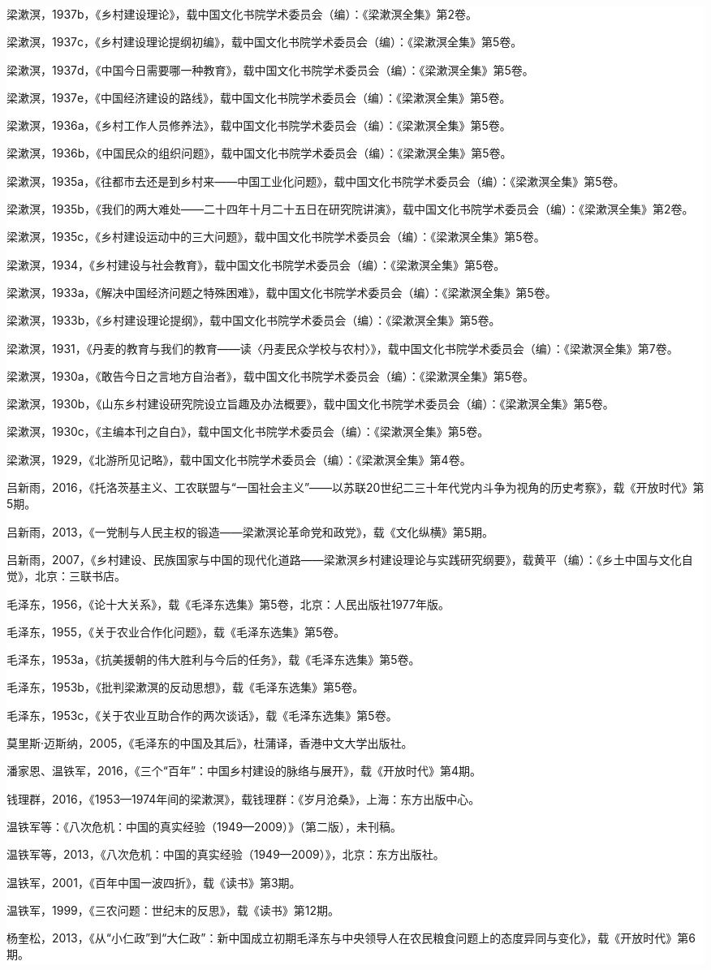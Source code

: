 梁漱溟，1937b，《乡村建设理论》，载中国文化书院学术委员会（编）：《梁漱溟全集》第2卷。

梁漱溟，1937c，《乡村建设理论提纲初编》，载中国文化书院学术委员会（编）：《梁漱溟全集》第5卷。

梁漱溟，1937d，《中国今日需要哪一种教育》，载中国文化书院学术委员会（编）：《梁漱溟全集》第5卷。

梁漱溟，1937e，《中国经济建设的路线》，载中国文化书院学术委员会（编）：《梁漱溟全集》第5卷。

梁漱溟，1936a，《乡村工作人员修养法》，载中国文化书院学术委员会（编）：《梁漱溟全集》第5卷。

梁漱溟，1936b，《中国民众的组织问题》，载中国文化书院学术委员会（编）：《梁漱溟全集》第5卷。

梁漱溟，1935a，《往都市去还是到乡村来——中国工业化问题》，载中国文化书院学术委员会（编）：《梁漱溟全集》第5卷。

梁漱溟，1935b，《我们的两大难处——二十四年十月二十五日在研究院讲演》，载中国文化书院学术委员会（编）：《梁漱溟全集》第2卷。

梁漱溟，1935c，《乡村建设运动中的三大问题》，载中国文化书院学术委员会（编）：《梁漱溟全集》第5卷。

梁漱溟，1934，《乡村建设与社会教育》，载中国文化书院学术委员会（编）：《梁漱溟全集》第5卷。

梁漱溟，1933a，《解决中国经济问题之特殊困难》，载中国文化书院学术委员会（编）：《梁漱溟全集》第5卷。

梁漱溟，1933b，《乡村建设理论提纲》，载中国文化书院学术委员会（编）：《梁漱溟全集》第5卷。

梁漱溟，1931，《丹麦的教育与我们的教育——读〈丹麦民众学校与农村〉》，载中国文化书院学术委员会（编）：《梁漱溟全集》第7卷。

梁漱溟，1930a，《敢告今日之言地方自治者》，载中国文化书院学术委员会（编）：《梁漱溟全集》第5卷。

梁漱溟，1930b，《山东乡村建设研究院设立旨趣及办法概要》，载中国文化书院学术委员会（编）：《梁漱溟全集》第5卷。

梁漱溟，1930c，《主编本刊之自白》，载中国文化书院学术委员会（编）：《梁漱溟全集》第5卷。

梁漱溟，1929，《北游所见记略》，载中国文化书院学术委员会（编）：《梁漱溟全集》第4卷。

吕新雨，2016，《托洛茨基主义、工农联盟与“一国社会主义”——以苏联20世纪二三十年代党内斗争为视角的历史考察》，载《开放时代》第5期。

吕新雨，2013，《一党制与人民主权的锻造——梁漱溟论革命党和政党》，载《文化纵横》第5期。

吕新雨，2007，《乡村建设、民族国家与中国的现代化道路——梁漱溟乡村建设理论与实践研究纲要》，载黄平（编）：《乡土中国与文化自觉》，北京：三联书店。

毛泽东，1956，《论十大关系》，载《毛泽东选集》第5卷，北京：人民出版社1977年版。

毛泽东，1955，《关于农业合作化问题》，载《毛泽东选集》第5卷。

毛泽东，1953a，《抗美援朝的伟大胜利与今后的任务》，载《毛泽东选集》第5卷。

毛泽东，1953b，《批判梁漱溟的反动思想》，载《毛泽东选集》第5卷。

毛泽东，1953c，《关于农业互助合作的两次谈话》，载《毛泽东选集》第5卷。

莫里斯·迈斯纳，2005，《毛泽东的中国及其后》，杜蒲译，香港中文大学出版社。

潘家恩、温铁军，2016，《三个“百年”：中国乡村建设的脉络与展开》，载《开放时代》第4期。

钱理群，2016，《1953—1974年间的梁漱溟》，载钱理群：《岁月沧桑》，上海：东方出版中心。

温铁军等：《八次危机：中国的真实经验（1949—2009）》（第二版），未刊稿。

温铁军等，2013，《八次危机：中国的真实经验（1949—2009）》，北京：东方出版社。

温铁军，2001，《百年中国一波四折》，载《读书》第3期。

温铁军，1999，《三农问题：世纪末的反思》，载《读书》第12期。

杨奎松，2013，《从“小仁政”到“大仁政”：新中国成立初期毛泽东与中央领导人在农民粮食问题上的态度异同与变化》，载《开放时代》第6期。
